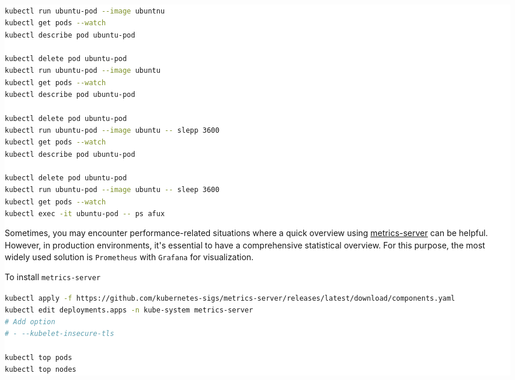 ```bash
kubectl run ubuntu-pod --image ubuntnu
kubectl get pods --watch
kubectl describe pod ubuntu-pod

kubectl delete pod ubuntu-pod 
kubectl run ubuntu-pod --image ubuntu
kubectl get pods --watch
kubectl describe pod ubuntu-pod 

kubectl delete pod ubuntu-pod 
kubectl run ubuntu-pod --image ubuntu -- slepp 3600
kubectl get pods --watch
kubectl describe pod ubuntu-pod 

kubectl delete pod ubuntu-pod 
kubectl run ubuntu-pod --image ubuntu -- sleep 3600
kubectl get pods --watch
kubectl exec -it ubuntu-pod -- ps afux
```


Sometimes, you may encounter performance-related situations where a quick overview using [metrics-server](https://github.com/kubernetes-sigs/metrics-server) can be helpful. However, in production environments, it's essential to have a comprehensive statistical overview. For this purpose, the most widely used solution is `Prometheus` with `Grafana` for visualization.

To install `metrics-server`
```bash
kubectl apply -f https://github.com/kubernetes-sigs/metrics-server/releases/latest/download/components.yaml
kubectl edit deployments.apps -n kube-system metrics-server 
# Add option
# - --kubelet-insecure-tls

kubectl top pods
kubectl top nodes
```
